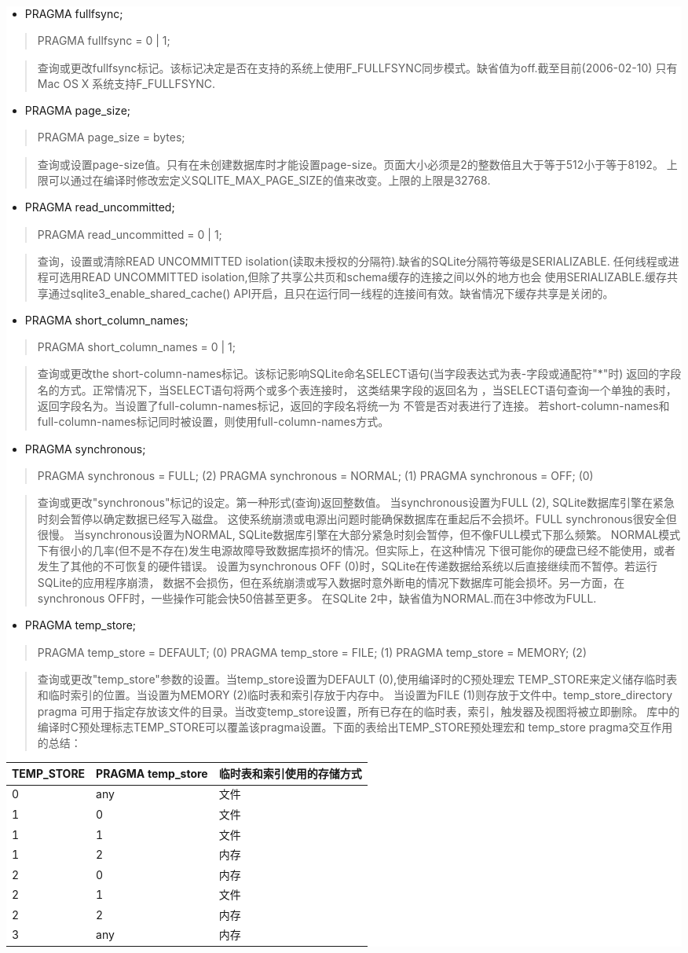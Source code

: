 - PRAGMA fullfsync;

> PRAGMA fullfsync = 0 | 1;

> 查询或更改fullfsync标记。该标记决定是否在支持的系统上使用F_FULLFSYNC同步模式。缺省值为off.截至目前(2006-02-10) 只有Mac OS X 系统支持F_FULLFSYNC.

- PRAGMA page_size;

> PRAGMA page_size = bytes;

> 查询或设置page-size值。只有在未创建数据库时才能设置page-size。页面大小必须是2的整数倍且大于等于512小于等于8192。 上限可以通过在编译时修改宏定义SQLITE_MAX_PAGE_SIZE的值来改变。上限的上限是32768.

- PRAGMA read_uncommitted;

> PRAGMA read_uncommitted = 0 | 1;

> 查询，设置或清除READ UNCOMMITTED isolation(读取未授权的分隔符).缺省的SQLite分隔符等级是SERIALIZABLE. 任何线程或进程可选用READ UNCOMMITTED isolation,但除了共享公共页和schema缓存的连接之间以外的地方也会 使用SERIALIZABLE.缓存共享通过sqlite3_enable_shared_cache() API开启，且只在运行同一线程的连接间有效。缺省情况下缓存共享是关闭的。

- PRAGMA short_column_names;

> PRAGMA short_column_names = 0 | 1;

> 查询或更改the short-column-names标记。该标记影响SQLite命名SELECT语句(当字段表达式为表-字段或通配符"*"时) 返回的字段名的方式。正常情况下，当SELECT语句将两个或多个表连接时， 这类结果字段的返回名为 ，当SELECT语句查询一个单独的表时， 返回字段名为。当设置了full-column-names标记，返回的字段名将统一为 不管是否对表进行了连接。
> 若short-column-names和full-column-names标记同时被设置，则使用full-column-names方式。

- PRAGMA synchronous;

> PRAGMA synchronous = FULL; (2)
> PRAGMA synchronous = NORMAL; (1)
> PRAGMA synchronous = OFF; (0)

> 查询或更改"synchronous"标记的设定。第一种形式(查询)返回整数值。 当synchronous设置为FULL (2), SQLite数据库引擎在紧急时刻会暂停以确定数据已经写入磁盘。 这使系统崩溃或电源出问题时能确保数据库在重起后不会损坏。FULL synchronous很安全但很慢。 当synchronous设置为NORMAL, SQLite数据库引擎在大部分紧急时刻会暂停，但不像FULL模式下那么频繁。 NORMAL模式下有很小的几率(但不是不存在)发生电源故障导致数据库损坏的情况。但实际上，在这种情况 下很可能你的硬盘已经不能使用，或者发生了其他的不可恢复的硬件错误。 设置为synchronous OFF (0)时，SQLite在传递数据给系统以后直接继续而不暂停。若运行SQLite的应用程序崩溃， 数据不会损伤，但在系统崩溃或写入数据时意外断电的情况下数据库可能会损坏。另一方面，在synchronous OFF时，一些操作可能会快50倍甚至更多。
> 在SQLite 2中，缺省值为NORMAL.而在3中修改为FULL.

- PRAGMA temp_store;

> PRAGMA temp_store = DEFAULT; (0)
> PRAGMA temp_store = FILE; (1)
> PRAGMA temp_store = MEMORY; (2)

> 查询或更改"temp_store"参数的设置。当temp_store设置为DEFAULT (0),使用编译时的C预处理宏 TEMP_STORE来定义储存临时表和临时索引的位置。当设置为MEMORY (2)临时表和索引存放于内存中。 当设置为FILE (1)则存放于文件中。temp_store_directory pragma 可用于指定存放该文件的目录。当改变temp_store设置，所有已存在的临时表，索引，触发器及视图将被立即删除。
> 库中的编译时C预处理标志TEMP_STORE可以覆盖该pragma设置。下面的表给出TEMP_STORE预处理宏和 temp_store pragma交互作用的总结：

|TEMP_STORE|PRAGMA temp_store|临时表和索引使用的存储方式|
|:--|:--|:--|
|0  |any|文件| 
|1  |0  |文件| 
|1  |1  |文件|
|1  |2  |内存|
|2  |0  |内存|
|2  |1  |文件|
|2  |2  |内存|
|3  |any|内存|
